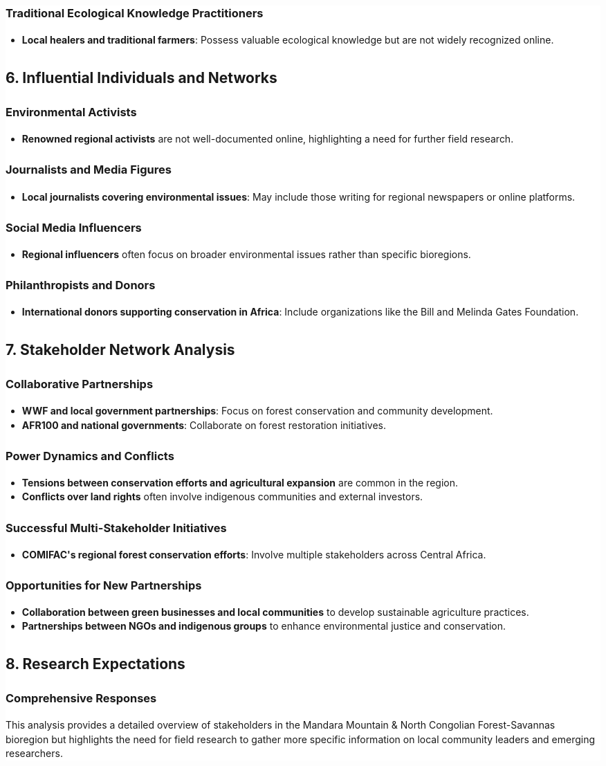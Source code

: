 ### Traditional Ecological Knowledge Practitioners
- **Local healers and traditional farmers**: Possess valuable ecological knowledge but are not widely recognized online.

## 6. Influential Individuals and Networks

### Environmental Activists
- **Renowned regional activists** are not well-documented online, highlighting a need for further field research.

### Journalists and Media Figures
- **Local journalists covering environmental issues**: May include those writing for regional newspapers or online platforms.

### Social Media Influencers
- **Regional influencers** often focus on broader environmental issues rather than specific bioregions.

### Philanthropists and Donors
- **International donors supporting conservation in Africa**: Include organizations like the Bill and Melinda Gates Foundation.

## 7. Stakeholder Network Analysis

### Collaborative Partnerships
- **WWF and local government partnerships**: Focus on forest conservation and community development.
- **AFR100 and national governments**: Collaborate on forest restoration initiatives.

### Power Dynamics and Conflicts
- **Tensions between conservation efforts and agricultural expansion** are common in the region.
- **Conflicts over land rights** often involve indigenous communities and external investors.

### Successful Multi-Stakeholder Initiatives
- **COMIFAC's regional forest conservation efforts**: Involve multiple stakeholders across Central Africa.

### Opportunities for New Partnerships
- **Collaboration between green businesses and local communities** to develop sustainable agriculture practices.
- **Partnerships between NGOs and indigenous groups** to enhance environmental justice and conservation.

## 8. Research Expectations

### Comprehensive Responses
This analysis provides a detailed overview of stakeholders in the Mandara Mountain & North Congolian Forest-Savannas bioregion but highlights the need for field research to gather more specific information on local community leaders and emerging researchers.
